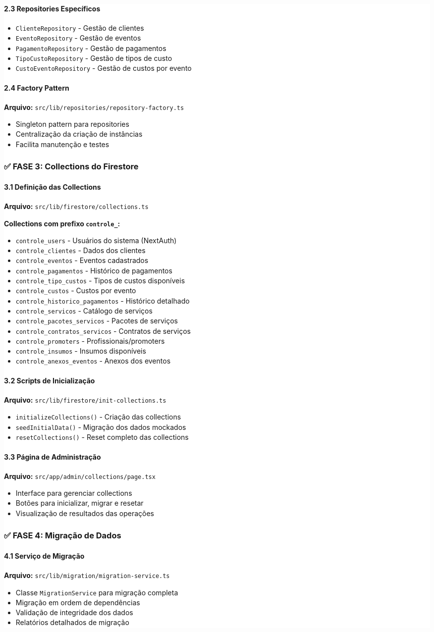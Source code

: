 #### 2.3 Repositories Específicos
- `ClienteRepository` - Gestão de clientes
- `EventoRepository` - Gestão de eventos
- `PagamentoRepository` - Gestão de pagamentos
- `TipoCustoRepository` - Gestão de tipos de custo
- `CustoEventoRepository` - Gestão de custos por evento

#### 2.4 Factory Pattern
**Arquivo:** `src/lib/repositories/repository-factory.ts`
- Singleton pattern para repositories
- Centralização da criação de instâncias
- Facilita manutenção e testes

### ✅ FASE 3: Collections do Firestore

#### 3.1 Definição das Collections
**Arquivo:** `src/lib/firestore/collections.ts`

**Collections com prefixo `controle_`:**
- `controle_users` - Usuários do sistema (NextAuth)
- `controle_clientes` - Dados dos clientes
- `controle_eventos` - Eventos cadastrados
- `controle_pagamentos` - Histórico de pagamentos
- `controle_tipo_custos` - Tipos de custos disponíveis
- `controle_custos` - Custos por evento
- `controle_historico_pagamentos` - Histórico detalhado
- `controle_servicos` - Catálogo de serviços
- `controle_pacotes_servicos` - Pacotes de serviços
- `controle_contratos_servicos` - Contratos de serviços
- `controle_promoters` - Profissionais/promoters
- `controle_insumos` - Insumos disponíveis
- `controle_anexos_eventos` - Anexos dos eventos

#### 3.2 Scripts de Inicialização
**Arquivo:** `src/lib/firestore/init-collections.ts`
- `initializeCollections()` - Criação das collections
- `seedInitialData()` - Migração dos dados mockados
- `resetCollections()` - Reset completo das collections

#### 3.3 Página de Administração
**Arquivo:** `src/app/admin/collections/page.tsx`
- Interface para gerenciar collections
- Botões para inicializar, migrar e resetar
- Visualização de resultados das operações

### ✅ FASE 4: Migração de Dados

#### 4.1 Serviço de Migração
**Arquivo:** `src/lib/migration/migration-service.ts`
- Classe `MigrationService` para migração completa
- Migração em ordem de dependências
- Validação de integridade dos dados
- Relatórios detalhados de migração
